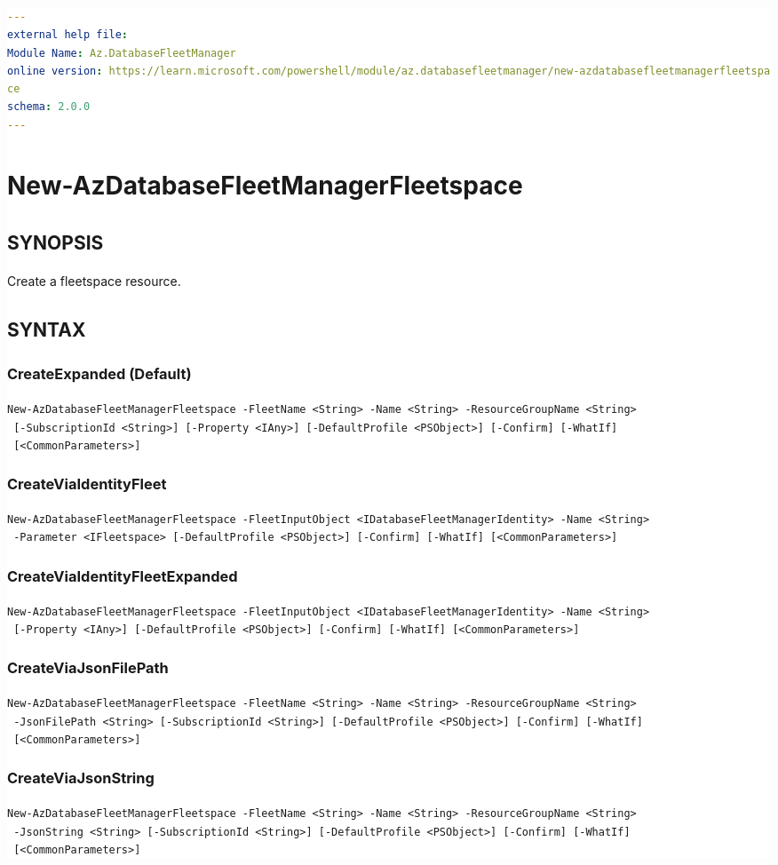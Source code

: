 ```yaml
---
external help file:
Module Name: Az.DatabaseFleetManager
online version: https://learn.microsoft.com/powershell/module/az.databasefleetmanager/new-azdatabasefleetmanagerfleetspace
schema: 2.0.0
---
```


# New-AzDatabaseFleetManagerFleetspace

## SYNOPSIS
Create a fleetspace resource.

## SYNTAX

### CreateExpanded (Default)
```
New-AzDatabaseFleetManagerFleetspace -FleetName <String> -Name <String> -ResourceGroupName <String>
 [-SubscriptionId <String>] [-Property <IAny>] [-DefaultProfile <PSObject>] [-Confirm] [-WhatIf]
 [<CommonParameters>]
```

### CreateViaIdentityFleet
```
New-AzDatabaseFleetManagerFleetspace -FleetInputObject <IDatabaseFleetManagerIdentity> -Name <String>
 -Parameter <IFleetspace> [-DefaultProfile <PSObject>] [-Confirm] [-WhatIf] [<CommonParameters>]
```

### CreateViaIdentityFleetExpanded
```
New-AzDatabaseFleetManagerFleetspace -FleetInputObject <IDatabaseFleetManagerIdentity> -Name <String>
 [-Property <IAny>] [-DefaultProfile <PSObject>] [-Confirm] [-WhatIf] [<CommonParameters>]
```

### CreateViaJsonFilePath
```
New-AzDatabaseFleetManagerFleetspace -FleetName <String> -Name <String> -ResourceGroupName <String>
 -JsonFilePath <String> [-SubscriptionId <String>] [-DefaultProfile <PSObject>] [-Confirm] [-WhatIf]
 [<CommonParameters>]
```

### CreateViaJsonString
```
New-AzDatabaseFleetManagerFleetspace -FleetName <String> -Name <String> -ResourceGroupName <String>
 -JsonString <String> [-SubscriptionId <String>] [-DefaultProfile <PSObject>] [-Confirm] [-WhatIf]
 [<CommonParameters>]
```
